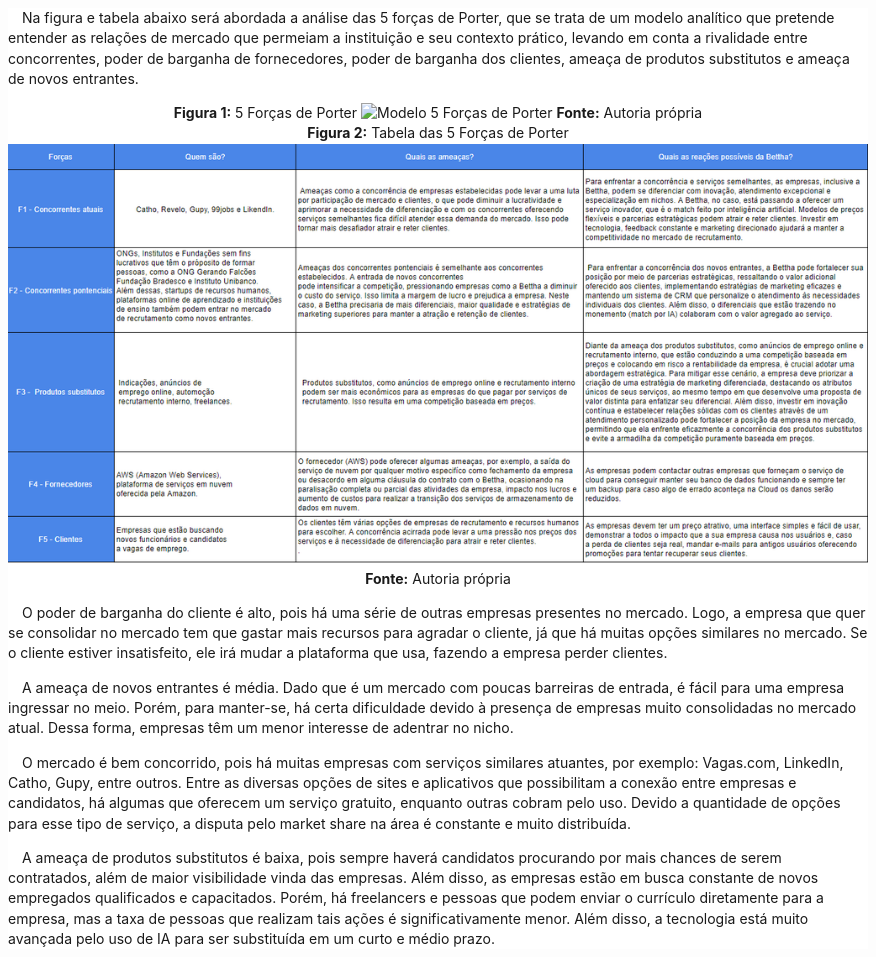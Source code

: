 &emsp;Na figura e tabela abaixo será abordada a análise das 5 forças de Porter, que se trata de um modelo analítico que pretende entender as relações de mercado que permeiam a instituição e seu contexto prático, levando em conta a rivalidade entre concorrentes, poder de barganha de fornecedores, poder de barganha dos clientes, ameaça de produtos substitutos e ameaça de novos entrantes.

<p align="center">
<strong>Figura 1:</strong> 5 Forças de Porter
<img src="outros/5 Forças de Porter.jpg" alt="Modelo 5 Forças de Porter" border="0">
<strong>Fonte:</strong> Autoria própria <br>
<strong>Figura 2:</strong> Tabela das 5 Forças de Porter
<img src="outros/5 forcas tabela.png" alt="Tabela 5 Forças de Porter" border="0">
<strong>Fonte:</strong> Autoria própria
</p>

&emsp;O poder de barganha do cliente é alto, pois há uma série de outras empresas presentes no mercado. Logo, a empresa que quer se consolidar no mercado tem que gastar mais recursos para agradar o cliente, já que há muitas opções similares no mercado. Se o cliente estiver insatisfeito, ele irá mudar a plataforma que usa, fazendo a empresa perder clientes.

&emsp;A ameaça de novos entrantes é média. Dado que é um mercado com poucas barreiras de entrada, é fácil para uma empresa ingressar no meio. Porém, para manter-se, há certa dificuldade devido à presença de empresas muito consolidadas no mercado atual. Dessa forma, empresas têm um menor interesse de adentrar no nicho.

&emsp;O mercado é bem concorrido, pois há muitas empresas com serviços similares atuantes, por exemplo: Vagas.com, LinkedIn, Catho, Gupy, entre outros. Entre as diversas opções de sites e aplicativos que possibilitam a conexão entre empresas e candidatos, há algumas que oferecem um serviço gratuito, enquanto outras cobram pelo uso. Devido a quantidade de opções para esse tipo de serviço, a disputa pelo market share na área é constante e muito distribuída.

&emsp;A ameaça de produtos substitutos é baixa, pois sempre haverá candidatos procurando por mais chances de serem contratados, além de maior visibilidade vinda das empresas. Além disso, as empresas estão em busca constante de novos empregados qualificados e capacitados. Porém, há freelancers e pessoas que podem enviar o currículo diretamente para a empresa, mas a taxa de pessoas que realizam tais ações é significativamente menor. Além disso, a tecnologia está muito avançada pelo uso de IA para ser substituída em um curto e médio prazo.
